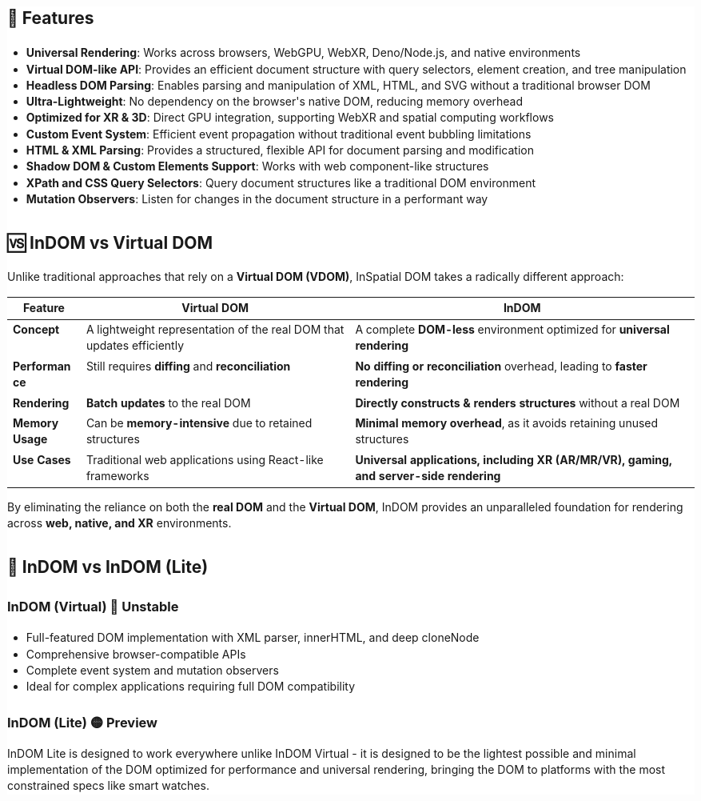 ## 🌟 Features

- **Universal Rendering**: Works across browsers, WebGPU, WebXR, Deno/Node.js, and native environments
- **Virtual DOM-like API**: Provides an efficient document structure with query selectors, element creation, and tree manipulation
- **Headless DOM Parsing**: Enables parsing and manipulation of XML, HTML, and SVG without a traditional browser DOM
- **Ultra-Lightweight**: No dependency on the browser's native DOM, reducing memory overhead
- **Optimized for XR & 3D**: Direct GPU integration, supporting WebXR and spatial computing workflows
- **Custom Event System**: Efficient event propagation without traditional event bubbling limitations
- **HTML & XML Parsing**: Provides a structured, flexible API for document parsing and modification
- **Shadow DOM & Custom Elements Support**: Works with web component-like structures
- **XPath and CSS Query Selectors**: Query document structures like a traditional DOM environment
- **Mutation Observers**: Listen for changes in the document structure in a performant way

## 🆚 InDOM vs Virtual DOM

Unlike traditional approaches that rely on a **Virtual DOM (VDOM)**, InSpatial DOM takes a radically different approach:

| Feature          | Virtual DOM                                                           | InDOM                                                                          |
| ---------------- | --------------------------------------------------------------------- | -------------------------------------------------------------------------------------- |
| **Concept**      | A lightweight representation of the real DOM that updates efficiently | A complete **DOM-less** environment optimized for **universal rendering**              |
| **Performance**  | Still requires **diffing** and **reconciliation**                     | **No diffing or reconciliation** overhead, leading to **faster rendering**             |
| **Rendering**    | **Batch updates** to the real DOM                                     | **Directly constructs & renders structures** without a real DOM                        |
| **Memory Usage** | Can be **memory-intensive** due to retained structures                | **Minimal memory overhead**, as it avoids retaining unused structures                  |
| **Use Cases**    | Traditional web applications using React-like frameworks              | **Universal applications, including XR (AR/MR/VR), gaming, and server-side rendering** |

By eliminating the reliance on both the **real DOM** and the **Virtual DOM**, InDOM provides an unparalleled foundation for rendering across **web, native, and XR** environments.

## 🔄 InDOM vs InDOM (Lite)

### InDOM (Virtual) 🔴 Unstable
- Full-featured DOM implementation with XML parser, innerHTML, and deep cloneNode
- Comprehensive browser-compatible APIs
- Complete event system and mutation observers
- Ideal for complex applications requiring full DOM compatibility

### InDOM (Lite) 🟡 Preview
InDOM Lite is designed to work everywhere unlike InDOM Virtual - it is designed to be the lightest possible and minimal implementation of the DOM optimized for performance and universal rendering, bringing the DOM to platforms with the most constrained specs like smart watches.
